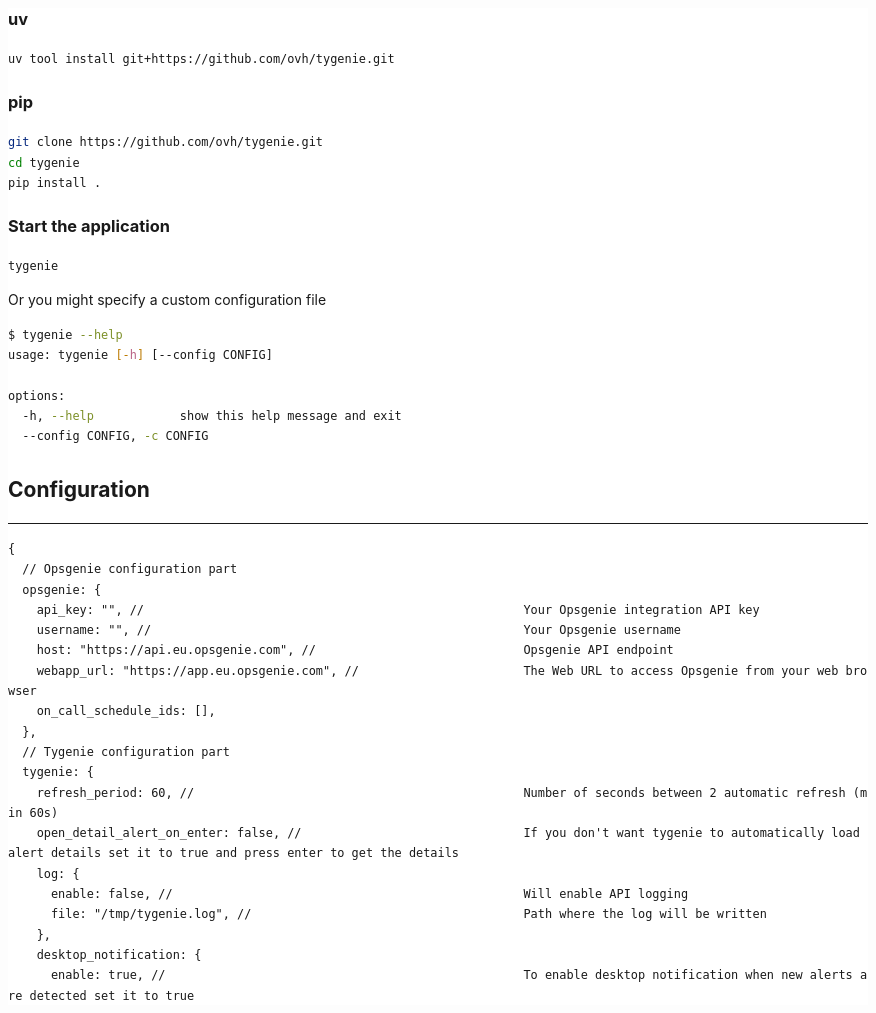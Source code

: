 ### uv

```bash
uv tool install git+https://github.com/ovh/tygenie.git
```

<a name="pip"></a>

### pip

```bash
git clone https://github.com/ovh/tygenie.git
cd tygenie
pip install .
```

<a name="start-the-application"></a>

### Start the application

```bash
tygenie
```

Or you might specify a custom configuration file

```bash
$ tygenie --help
usage: tygenie [-h] [--config CONFIG]

options:
  -h, --help            show this help message and exit
  --config CONFIG, -c CONFIG

```

<a name="configuration"></a>

## Configuration

---

```json5
{
  // Opsgenie configuration part
  opsgenie: {
    api_key: "", //                                                     Your Opsgenie integration API key
    username: "", //                                                    Your Opsgenie username
    host: "https://api.eu.opsgenie.com", //                             Opsgenie API endpoint
    webapp_url: "https://app.eu.opsgenie.com", //                       The Web URL to access Opsgenie from your web browser
    on_call_schedule_ids: [],
  },
  // Tygenie configuration part
  tygenie: {
    refresh_period: 60, //                                              Number of seconds between 2 automatic refresh (min 60s)
    open_detail_alert_on_enter: false, //                               If you don't want tygenie to automatically load alert details set it to true and press enter to get the details
    log: {
      enable: false, //                                                 Will enable API logging
      file: "/tmp/tygenie.log", //                                      Path where the log will be written
    },
    desktop_notification: {
      enable: true, //                                                  To enable desktop notification when new alerts are detected set it to true
```